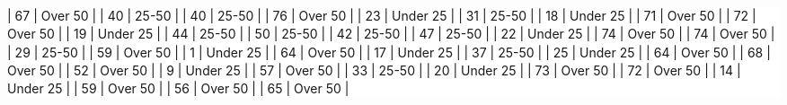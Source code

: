 | 67  | Over 50   |
| 40  | 25-50     |
| 40  | 25-50     |
| 76  | Over 50   |
| 23  | Under 25  |
| 31  | 25-50     |
| 18  | Under 25  |
| 71  | Over 50   |
| 72  | Over 50   |
| 19  | Under 25  |
| 44  | 25-50     |
| 50  | 25-50     |
| 42  | 25-50     |
| 47  | 25-50     |
| 22  | Under 25  |
| 74  | Over 50   |
| 74  | Over 50   |
| 29  | 25-50     |
| 59  | Over 50   |
| 1   | Under 25  |
| 64  | Over 50   |
| 17  | Under 25  |
| 37  | 25-50     |
| 25  | Under 25  |
| 64  | Over 50   |
| 68  | Over 50   |
| 52  | Over 50   |
| 9   | Under 25  |
| 57  | Over 50   |
| 33  | 25-50     |
| 20  | Under 25  |
| 73  | Over 50   |
| 72  | Over 50   |
| 14  | Under 25  |
| 59  | Over 50   |
| 56  | Over 50   |
| 65  | Over 50   |